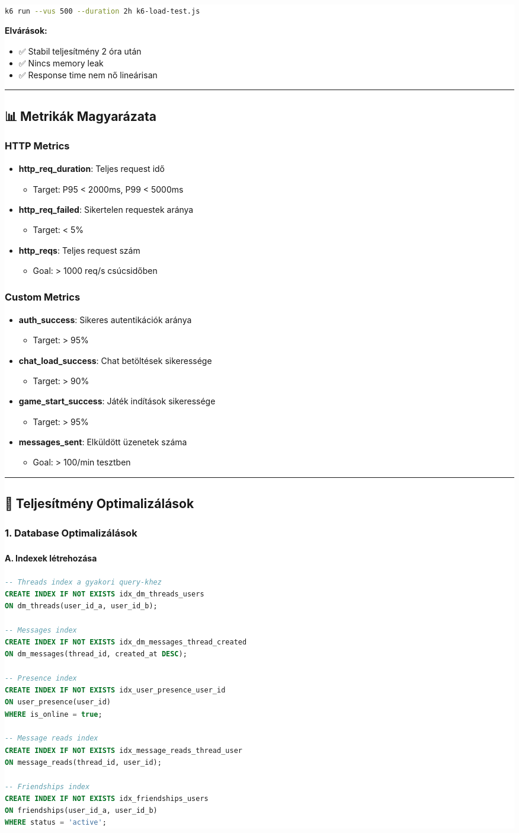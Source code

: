 ```bash
k6 run --vus 500 --duration 2h k6-load-test.js
```

**Elvárások:**
- ✅ Stabil teljesítmény 2 óra után
- ✅ Nincs memory leak
- ✅ Response time nem nő lineárisan

---

## 📊 Metrikák Magyarázata

### HTTP Metrics
- **http_req_duration**: Teljes request idő
  - Target: P95 < 2000ms, P99 < 5000ms
  
- **http_req_failed**: Sikertelen requestek aránya
  - Target: < 5%
  
- **http_reqs**: Teljes request szám
  - Goal: > 1000 req/s csúcsidőben

### Custom Metrics
- **auth_success**: Sikeres autentikációk aránya
  - Target: > 95%
  
- **chat_load_success**: Chat betöltések sikeressége
  - Target: > 90%
  
- **game_start_success**: Játék indítások sikeressége
  - Target: > 95%
  
- **messages_sent**: Elküldött üzenetek száma
  - Goal: > 100/min tesztben

---

## 🔧 Teljesítmény Optimalizálások

### 1. Database Optimalizálások

#### A. Indexek létrehozása
```sql
-- Threads index a gyakori query-khez
CREATE INDEX IF NOT EXISTS idx_dm_threads_users 
ON dm_threads(user_id_a, user_id_b);

-- Messages index
CREATE INDEX IF NOT EXISTS idx_dm_messages_thread_created 
ON dm_messages(thread_id, created_at DESC);

-- Presence index
CREATE INDEX IF NOT EXISTS idx_user_presence_user_id 
ON user_presence(user_id) 
WHERE is_online = true;

-- Message reads index
CREATE INDEX IF NOT EXISTS idx_message_reads_thread_user 
ON message_reads(thread_id, user_id);

-- Friendships index
CREATE INDEX IF NOT EXISTS idx_friendships_users 
ON friendships(user_id_a, user_id_b) 
WHERE status = 'active';
```